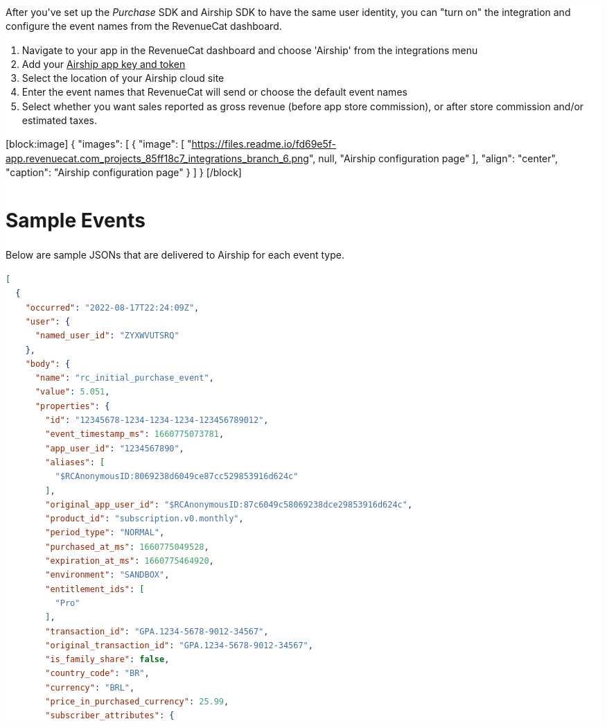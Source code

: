 After you've set up the _Purchase_ SDK and Airship SDK to have the same user identity, you can "turn on" the integration and configure the event names from the RevenueCat dashboard.

1. Navigate to your app in the RevenueCat dashboard and choose 'Airship' from the integrations menu
2. Add your [Airship app key and token](https://docs.airship.com/guides/admin/security/account-security/)
3. Select the location of your Airship cloud site
4. Enter the event names that RevenueCat will send or choose the default event names
5. Select whether you want sales reported as gross revenue (before app store commission), or after store commission and/or estimated taxes.

[block:image]
{
  "images": [
    {
      "image": [
        "https://files.readme.io/fd69e5f-app.revenuecat.com_projects_85ff18c7_integrations_branch_6.png",
        null,
        "Airship configuration page"
      ],
      "align": "center",
      "caption": "Airship configuration page"
    }
  ]
}
[/block]

# Sample Events

Below are sample JSONs that are delivered to Airship for each event type.

```json Initial Purchase
[
  {
    "occurred": "2022-08-17T22:24:09Z",
    "user": {
      "named_user_id": "ZYXWVUTSRQ"
    },
    "body": {
      "name": "rc_initial_purchase_event",
      "value": 5.051,
      "properties": {
        "id": "12345678-1234-1234-1234-123456789012",
        "event_timestamp_ms": 1660775073781,
        "app_user_id": "1234567890",
        "aliases": [
          "$RCAnonymousID:8069238d6049ce87cc529853916d624c"
        ],
        "original_app_user_id": "$RCAnonymousID:87c6049c58069238dce29853916d624c",
        "product_id": "subscription.v0.monthly",
        "period_type": "NORMAL",
        "purchased_at_ms": 1660775049528,
        "expiration_at_ms": 1660775464920,
        "environment": "SANDBOX",
        "entitlement_ids": [
          "Pro"
        ],
        "transaction_id": "GPA.1234-5678-9012-34567", 
        "original_transaction_id": "GPA.1234-5678-9012-34567", 
        "is_family_share": false,
        "country_code": "BR",
        "currency": "BRL",
        "price_in_purchased_currency": 25.99,
        "subscriber_attributes": {
```